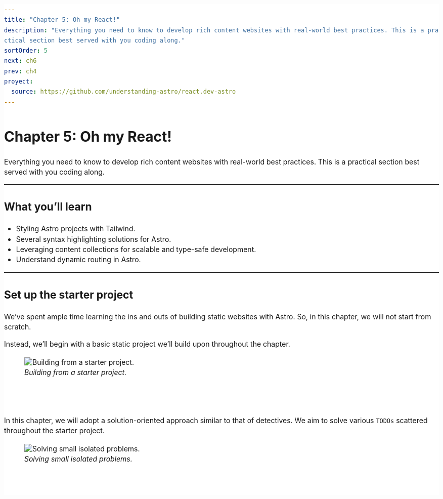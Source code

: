 ```yaml
---
title: "Chapter 5: Oh my React!"
description: "Everything you need to know to develop rich content websites with real-world best practices. This is a practical section best served with you coding along."
sortOrder: 5
next: ch6
prev: ch4
proyect:
  source: https://github.com/understanding-astro/react.dev-astro
---
```


# Chapter 5: Oh my React!

Everything you need to know to develop rich content websites with real-world best practices. This is a practical section best served with you coding along.

---

## What you’ll learn

- Styling Astro projects with Tailwind.
- Several syntax highlighting solutions for Astro.
- Leveraging content collections for scalable and type-safe development.
- Understand dynamic routing in Astro.

---

## Set up the starter project

We’ve spent ample time learning the ins and outs of building static websites with Astro. So, in this chapter, we will not start from scratch.

Instead, we’ll begin with a basic static project we’ll build upon throughout the chapter.

<figure>
    <img src="images/ch5/project-shell.png" width="70%" alt="Building from a starter project." align="center">
    <figcaption><em>Building from a starter project.</em></figcaption>
    <br><br><br>
</figure>

In this chapter, we will adopt a solution-oriented approach similar to that of detectives. We aim to solve various `TODOs` scattered throughout the starter project.

<figure>
    <img src="images/ch5/todos.png" width="70%" alt="Solving small isolated problems." align="center">
    <figcaption><em>Solving small isolated problems.</em></figcaption>
    <br><br><br>
</figure>
